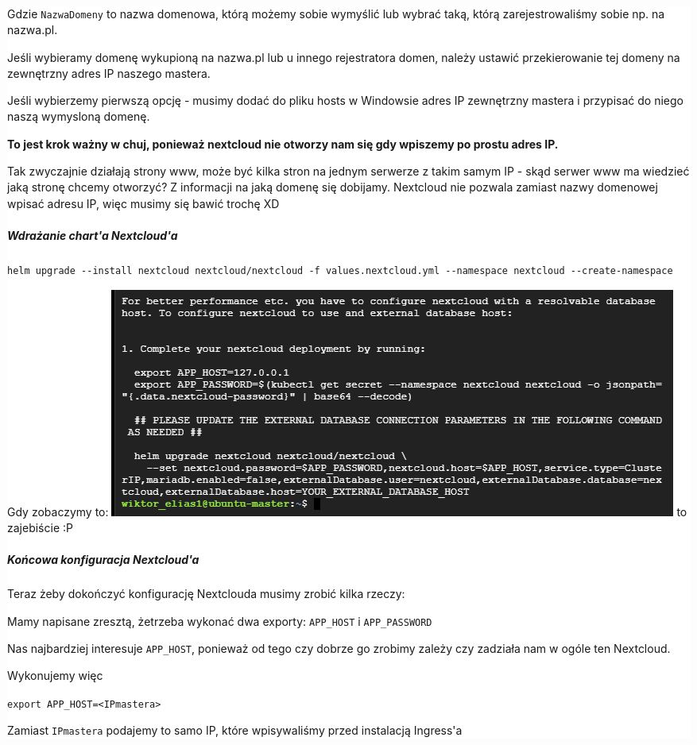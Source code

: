 Gdzie `NazwaDomeny` to nazwa domenowa, którą możemy sobie wymyślić lub wybrać taką, którą zarejestrowaliśmy sobie np. na nazwa.pl.

Jeśli wybieramy domenę wykupioną na nazwa.pl lub u innego rejestratora domen, należy ustawić przekierowanie tej domeny na zewnętrzny adres IP naszego mastera.

Jeśli wybierzemy pierwszą opcję - musimy dodać do pliku hosts w Windowsie adres IP zewnętrzny mastera i przypisać do niego naszą wymysloną domenę.

**To jest krok ważny w chuj, ponieważ nextcloud nie otworzy nam się gdy wpiszemy po prostu adres IP.**

Tak zwyczajnie działają strony www, może być kilka stron na jednym serwerze z takim samym IP - skąd serwer www ma wiedzieć jaką stronę chcemy otworzyć? Z informacji na jaką domenę się dobijamy. Nextcloud nie pozwala zamiast nazwy domenowej wpisać adresu IP, więc musimy się bawić trochę XD

##### Wdrażanie chart'a Nextcloud'a

```shell
helm upgrade --install nextcloud nextcloud/nextcloud -f values.nextcloud.yml --namespace nextcloud --create-namespace
```

Gdy zobaczymy to:
![1686238513337](image/nextcloud-google-cloud/1686238513337.png)
to zajebiście :P

##### Końcowa konfiguracja Nextcloud'a

Teraz żeby dokończyć konfigurację Nextclouda musimy zrobić kilka rzeczy:

Mamy napisane zresztą, żetrzeba wykonać dwa exporty: `APP_HOST` i `APP_PASSWORD`

Nas najbardziej interesuje `APP_HOST`, ponieważ od tego czy dobrze go zrobimy zależy czy zadziała nam w ogóle ten Nextcloud.

Wykonujemy więc

```shell
export APP_HOST=<IPmastera>
```

Zamiast `IPmastera` podajemy to samo IP, które wpisywaliśmy przed instalacją Ingress'a

